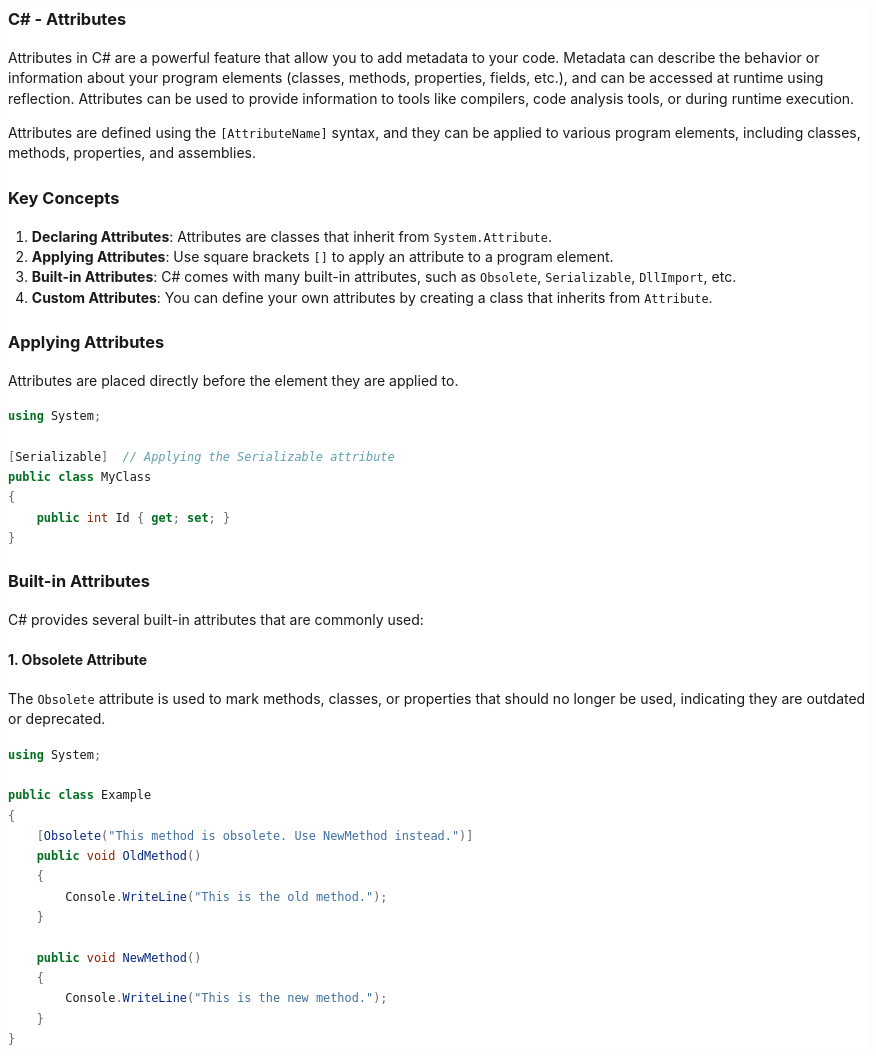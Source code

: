 ### C# - Attributes

Attributes in C# are a powerful feature that allow you to add metadata to your code. Metadata can describe the behavior or information about your program elements (classes, methods, properties, fields, etc.), and can be accessed at runtime using reflection. Attributes can be used to provide information to tools like compilers, code analysis tools, or during runtime execution.

Attributes are defined using the `[AttributeName]` syntax, and they can be applied to various program elements, including classes, methods, properties, and assemblies.

### Key Concepts

1. **Declaring Attributes**: Attributes are classes that inherit from `System.Attribute`.
2. **Applying Attributes**: Use square brackets `[]` to apply an attribute to a program element.
3. **Built-in Attributes**: C# comes with many built-in attributes, such as `Obsolete`, `Serializable`, `DllImport`, etc.
4. **Custom Attributes**: You can define your own attributes by creating a class that inherits from `Attribute`.

### Applying Attributes

Attributes are placed directly before the element they are applied to.

```csharp
using System;

[Serializable]  // Applying the Serializable attribute
public class MyClass
{
    public int Id { get; set; }
}
```

### Built-in Attributes

C# provides several built-in attributes that are commonly used:

#### 1. **Obsolete Attribute**

The `Obsolete` attribute is used to mark methods, classes, or properties that should no longer be used, indicating they are outdated or deprecated.

```csharp
using System;

public class Example
{
    [Obsolete("This method is obsolete. Use NewMethod instead.")]
    public void OldMethod()
    {
        Console.WriteLine("This is the old method.");
    }

    public void NewMethod()
    {
        Console.WriteLine("This is the new method.");
    }
}
```
